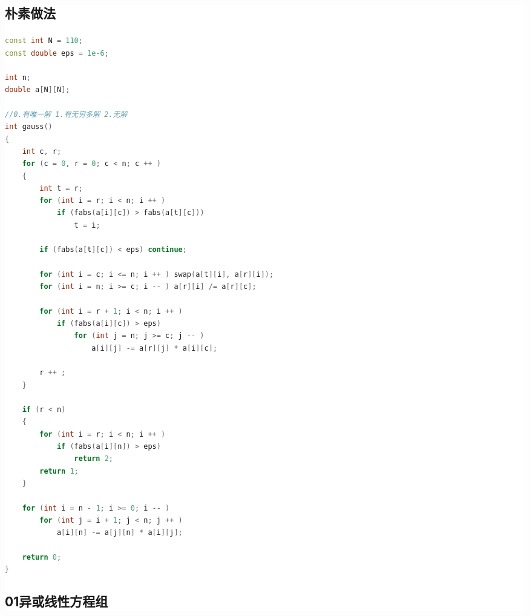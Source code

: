 ## 朴素做法

```cpp
const int N = 110;
const double eps = 1e-6;

int n;
double a[N][N];

//0.有唯一解 1.有无穷多解 2.无解
int gauss()
{
    int c, r;
    for (c = 0, r = 0; c < n; c ++ )
    {
        int t = r;
        for (int i = r; i < n; i ++ )
            if (fabs(a[i][c]) > fabs(a[t][c]))
                t = i;

        if (fabs(a[t][c]) < eps) continue;

        for (int i = c; i <= n; i ++ ) swap(a[t][i], a[r][i]);
        for (int i = n; i >= c; i -- ) a[r][i] /= a[r][c];

        for (int i = r + 1; i < n; i ++ )
            if (fabs(a[i][c]) > eps)
                for (int j = n; j >= c; j -- )
                    a[i][j] -= a[r][j] * a[i][c];

        r ++ ;
    }

    if (r < n)
    {
        for (int i = r; i < n; i ++ )
            if (fabs(a[i][n]) > eps)
                return 2;
        return 1;
    }

    for (int i = n - 1; i >= 0; i -- )
        for (int j = i + 1; j < n; j ++ )
            a[i][n] -= a[j][n] * a[i][j];

    return 0;
}
```

## 01异或线性方程组

